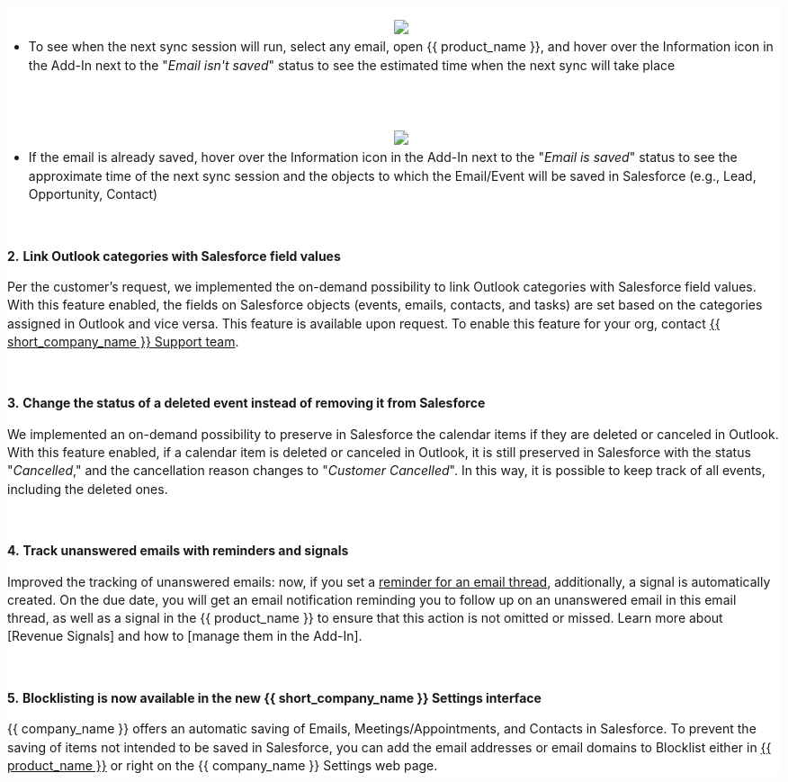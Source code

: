 <p><img src="..\..\assets\images\Release-notes\2208\next-sync-will-run-in-not-saved.png" style="width:50%; display:inline-block; vertical-align:middle; margin-left:1px;float: right; margin-top:1rem;"></p>
&nbsp;

* To see when the next sync session will run, select any email, open {{ product_name }}, and hover over the Information icon in the Add-In next to the "*Email isn't saved*" status to see the estimated time when the next sync will take place


&nbsp;

<p><img src="..\..\assets\images\Release-notes\2208\next-sync-will-run-in-saved.png" style="width:50%; display:inline-block; vertical-align:middle; margin-left:1px;float: right; margin-top:1rem;"></p>
&nbsp;

* If the email is already saved, hover over the Information icon in the Add-In next to the "*Email is saved*" status to see the approximate time of the next sync session and the objects to which the Email/Event will be saved in Salesforce (e.g., Lead, Opportunity, Contact)

&nbsp;
&nbsp;
&nbsp;

**2\.** **Link Outlook categories with Salesforce field values**

Per the customer’s request, we implemented the on-demand possibility to link Outlook categories with Salesforce field values. With this feature enabled, the fields on Salesforce objects (events, emails, contacts, and tasks) are set based on the categories assigned in Outlook and vice versa. This feature is available upon request. To enable this feature for your org, contact [{{ short_company_name }} Support team](mailto:support@revenuegrid.com).

&nbsp;


**3\.** **Change the status of a deleted event instead of removing it from Salesforce** 

We implemented an on-demand possibility to preserve in Salesforce the calendar items if they are deleted or canceled in Outlook. With this feature enabled, if a calendar item is deleted or canceled in Outlook, it is still preserved in Salesforce with the status "*Cancelled*," and the cancellation reason changes to "*Customer Cancelled*". In this way, it is possible to keep track of all events, including the deleted ones.

&nbsp;

**4\.** **Track unanswered emails with reminders and signals**

Improved the tracking of unanswered emails: now, if you set a [reminder for an email thread](../Stale-Thread-Reminder/), additionally, a signal is automatically created. On the due date, you will get an email notification reminding you to follow up on an unanswered email in this email thread, as well as a signal in the {{ product_name }} to ensure that this action is not omitted or missed. Learn more about [Revenue Signals] and how to [manage them in the Add-In].

&nbsp;

**5\.** **Blocklisting is now available in the new {{ short_company_name }} Settings interface**

{{ company_name }} offers an automatic saving of Emails, Meetings/Appointments, and Contacts in Salesforce. To prevent the saving of items not intended to be saved in Salesforce, you can add the email addresses or email domains to Blocklist either in [{{ product_name }}](../Blocklisting-Email-Addresses-and-Domains/) or right on the {{ company_name }} Settings web page.
